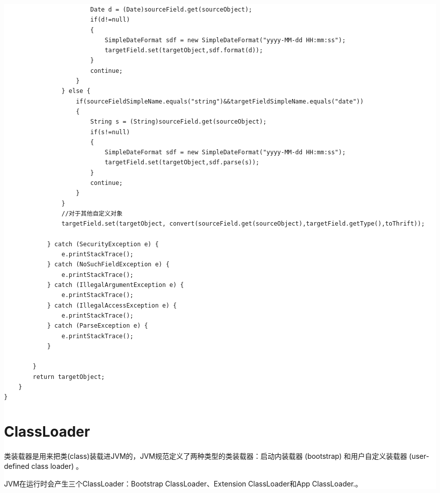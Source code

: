 ```
						Date d = (Date)sourceField.get(sourceObject);
						if(d!=null)
						{
							SimpleDateFormat sdf = new SimpleDateFormat("yyyy-MM-dd HH:mm:ss");
							targetField.set(targetObject,sdf.format(d));							
						}
						continue;
					}
				} else {
					if(sourceFieldSimpleName.equals("string")&&targetFieldSimpleName.equals("date"))
					{
						String s = (String)sourceField.get(sourceObject);
						if(s!=null)
						{
							SimpleDateFormat sdf = new SimpleDateFormat("yyyy-MM-dd HH:mm:ss");
							targetField.set(targetObject,sdf.parse(s));
						}
						continue;
					}
				}
				//对于其他自定义对象				
				targetField.set(targetObject, convert(sourceField.get(sourceObject),targetField.getType(),toThrift));
 
			} catch (SecurityException e) {
				e.printStackTrace();
			} catch (NoSuchFieldException e) {
				e.printStackTrace();
			} catch (IllegalArgumentException e) {
				e.printStackTrace();
			} catch (IllegalAccessException e) {
				e.printStackTrace();
			} catch (ParseException e) {
				e.printStackTrace();
			}
 
		}
		return targetObject;
	}
}
```

# ClassLoader


类装载器是用来把类(class)装载进JVM的，JVM规范定义了两种类型的类装载器：启动内装载器 (bootstrap) 和用户自定义装载器 (user-defined class loader) 。

JVM在运行时会产生三个ClassLoader：Bootstrap ClassLoader、Extension ClassLoader和App ClassLoader.。
